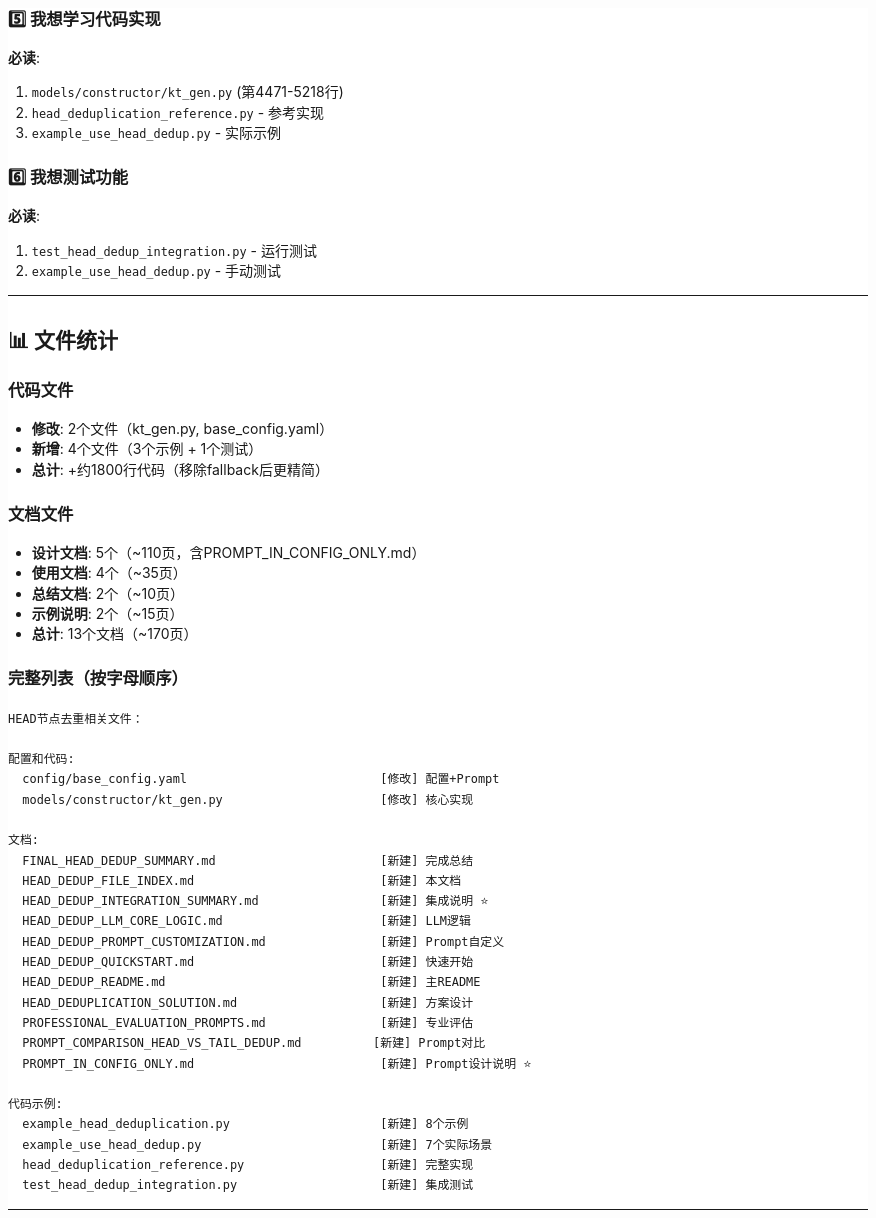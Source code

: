 ### 5️⃣ 我想学习代码实现

**必读**:
1. `models/constructor/kt_gen.py` (第4471-5218行)
2. `head_deduplication_reference.py` - 参考实现
3. `example_use_head_dedup.py` - 实际示例

### 6️⃣ 我想测试功能

**必读**:
1. `test_head_dedup_integration.py` - 运行测试
2. `example_use_head_dedup.py` - 手动测试

---

## 📊 文件统计

### 代码文件
- **修改**: 2个文件（kt_gen.py, base_config.yaml）
- **新增**: 4个文件（3个示例 + 1个测试）
- **总计**: +约1800行代码（移除fallback后更精简）

### 文档文件
- **设计文档**: 5个（~110页，含PROMPT_IN_CONFIG_ONLY.md）
- **使用文档**: 4个（~35页）
- **总结文档**: 2个（~10页）
- **示例说明**: 2个（~15页）
- **总计**: 13个文档（~170页）

### 完整列表（按字母顺序）

```
HEAD节点去重相关文件：

配置和代码:
  config/base_config.yaml                           [修改] 配置+Prompt
  models/constructor/kt_gen.py                      [修改] 核心实现

文档:
  FINAL_HEAD_DEDUP_SUMMARY.md                       [新建] 完成总结
  HEAD_DEDUP_FILE_INDEX.md                          [新建] 本文档
  HEAD_DEDUP_INTEGRATION_SUMMARY.md                 [新建] 集成说明 ⭐
  HEAD_DEDUP_LLM_CORE_LOGIC.md                      [新建] LLM逻辑
  HEAD_DEDUP_PROMPT_CUSTOMIZATION.md                [新建] Prompt自定义
  HEAD_DEDUP_QUICKSTART.md                          [新建] 快速开始
  HEAD_DEDUP_README.md                              [新建] 主README
  HEAD_DEDUPLICATION_SOLUTION.md                    [新建] 方案设计
  PROFESSIONAL_EVALUATION_PROMPTS.md                [新建] 专业评估
  PROMPT_COMPARISON_HEAD_VS_TAIL_DEDUP.md          [新建] Prompt对比
  PROMPT_IN_CONFIG_ONLY.md                          [新建] Prompt设计说明 ⭐

代码示例:
  example_head_deduplication.py                     [新建] 8个示例
  example_use_head_dedup.py                         [新建] 7个实际场景
  head_deduplication_reference.py                   [新建] 完整实现
  test_head_dedup_integration.py                    [新建] 集成测试
```

---